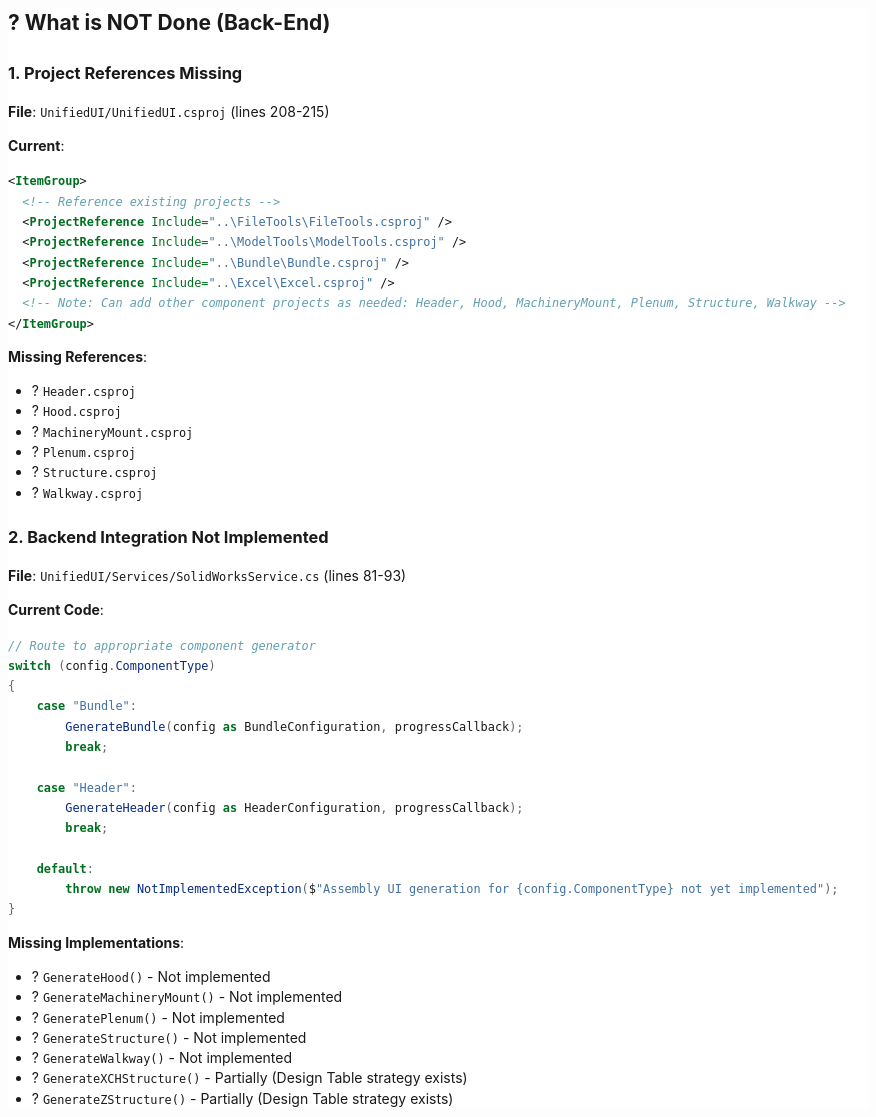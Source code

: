 
## ? What is NOT Done (Back-End)

### 1. Project References Missing

**File**: `UnifiedUI/UnifiedUI.csproj` (lines 208-215)

**Current**:
```xml
<ItemGroup>
  <!-- Reference existing projects -->
  <ProjectReference Include="..\FileTools\FileTools.csproj" />
  <ProjectReference Include="..\ModelTools\ModelTools.csproj" />
  <ProjectReference Include="..\Bundle\Bundle.csproj" />
  <ProjectReference Include="..\Excel\Excel.csproj" />
  <!-- Note: Can add other component projects as needed: Header, Hood, MachineryMount, Plenum, Structure, Walkway -->
</ItemGroup>
```

**Missing References**:
- ? `Header.csproj`
- ? `Hood.csproj`
- ? `MachineryMount.csproj`
- ? `Plenum.csproj`
- ? `Structure.csproj`
- ? `Walkway.csproj`

### 2. Backend Integration Not Implemented

**File**: `UnifiedUI/Services/SolidWorksService.cs` (lines 81-93)

**Current Code**:
```csharp
// Route to appropriate component generator
switch (config.ComponentType)
{
    case "Bundle":
        GenerateBundle(config as BundleConfiguration, progressCallback);
        break;
                
    case "Header":
        GenerateHeader(config as HeaderConfiguration, progressCallback);
        break;
   
    default:
        throw new NotImplementedException($"Assembly UI generation for {config.ComponentType} not yet implemented");
}
```

**Missing Implementations**:
- ? `GenerateHood()` - Not implemented
- ? `GenerateMachineryMount()` - Not implemented
- ? `GeneratePlenum()` - Not implemented
- ? `GenerateStructure()` - Not implemented
- ? `GenerateWalkway()` - Not implemented
- ? `GenerateXCHStructure()` - Partially (Design Table strategy exists)
- ? `GenerateZStructure()` - Partially (Design Table strategy exists)
